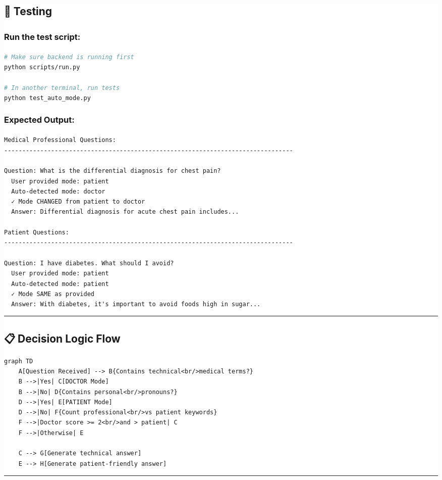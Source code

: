 ## 🧪 Testing

### Run the test script:

```bash
# Make sure backend is running first
python scripts/run.py

# In another terminal, run tests
python test_auto_mode.py
```

### Expected Output:

```
Medical Professional Questions:
--------------------------------------------------------------------------------

Question: What is the differential diagnosis for chest pain?
  User provided mode: patient
  Auto-detected mode: doctor
  ✓ Mode CHANGED from patient to doctor
  Answer: Differential diagnosis for acute chest pain includes...

Patient Questions:
--------------------------------------------------------------------------------

Question: I have diabetes. What should I avoid?
  User provided mode: patient
  Auto-detected mode: patient
  ✓ Mode SAME as provided
  Answer: With diabetes, it's important to avoid foods high in sugar...
```

---

## 📋 Decision Logic Flow

```mermaid
graph TD
    A[Question Received] --> B{Contains technical<br/>medical terms?}
    B -->|Yes| C[DOCTOR Mode]
    B -->|No| D{Contains personal<br/>pronouns?}
    D -->|Yes| E[PATIENT Mode]
    D -->|No| F{Count professional<br/>vs patient keywords}
    F -->|Doctor score >= 2<br/>and > patient| C
    F -->|Otherwise| E
    
    C --> G[Generate technical answer]
    E --> H[Generate patient-friendly answer]
```

---